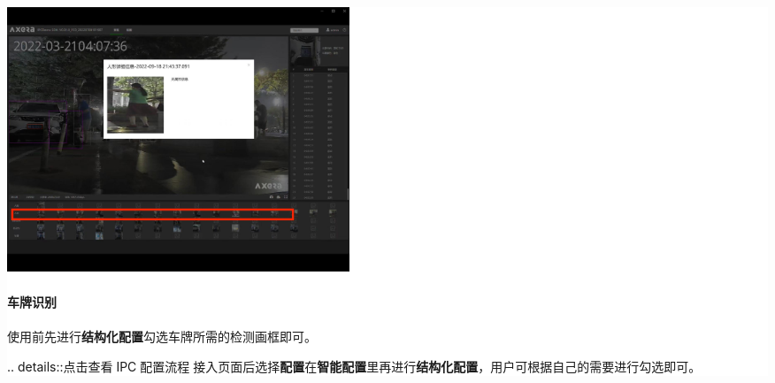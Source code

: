   <img src="./../assets/ipc-person.jpg" width=45%>
</html>

#### 车牌识别

使用前先进行**结构化配置**勾选车牌所需的检测画框即可。

.. details::点击查看 IPC 配置流程
    接入页面后选择**配置**在**智能配置**里再进行**结构化配置**，用户可根据自己的需要进行勾选即可。
